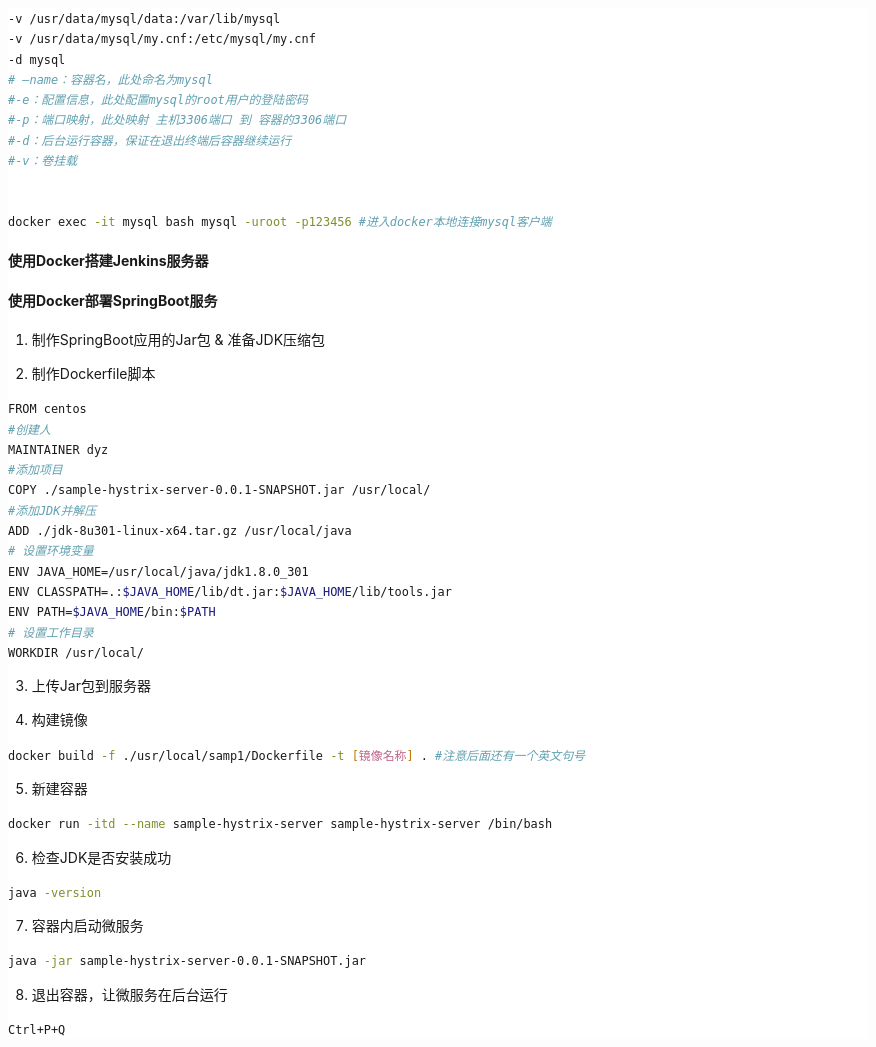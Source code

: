 ```bash
-v /usr/data/mysql/data:/var/lib/mysql 
-v /usr/data/mysql/my.cnf:/etc/mysql/my.cnf
-d mysql
# –name：容器名，此处命名为mysql
#-e：配置信息，此处配置mysql的root用户的登陆密码
#-p：端口映射，此处映射 主机3306端口 到 容器的3306端口
#-d：后台运行容器，保证在退出终端后容器继续运行
#-v：卷挂载


docker exec -it mysql bash mysql -uroot -p123456 #进入docker本地连接mysql客户端


```
#### 使用Docker搭建Jenkins服务器


#### 使用Docker部署SpringBoot服务

1. 制作SpringBoot应用的Jar包 & 准备JDK压缩包

2. 制作Dockerfile脚本
```bash
FROM centos
#创建人
MAINTAINER dyz
#添加项目
COPY ./sample-hystrix-server-0.0.1-SNAPSHOT.jar /usr/local/
#添加JDK并解压
ADD ./jdk-8u301-linux-x64.tar.gz /usr/local/java
# 设置环境变量
ENV JAVA_HOME=/usr/local/java/jdk1.8.0_301
ENV CLASSPATH=.:$JAVA_HOME/lib/dt.jar:$JAVA_HOME/lib/tools.jar
ENV PATH=$JAVA_HOME/bin:$PATH
# 设置工作目录
WORKDIR /usr/local/
```

3. 上传Jar包到服务器

4. 构建镜像
```bash
docker build -f ./usr/local/samp1/Dockerfile -t [镜像名称] . #注意后面还有一个英文句号
```
5. 新建容器
```bash
docker run -itd --name sample-hystrix-server sample-hystrix-server /bin/bash
```
6. 检查JDK是否安装成功
```bash
java -version
```
7. 容器内启动微服务
```bash
java -jar sample-hystrix-server-0.0.1-SNAPSHOT.jar
```
8. 退出容器，让微服务在后台运行
```bash
Ctrl+P+Q
```
